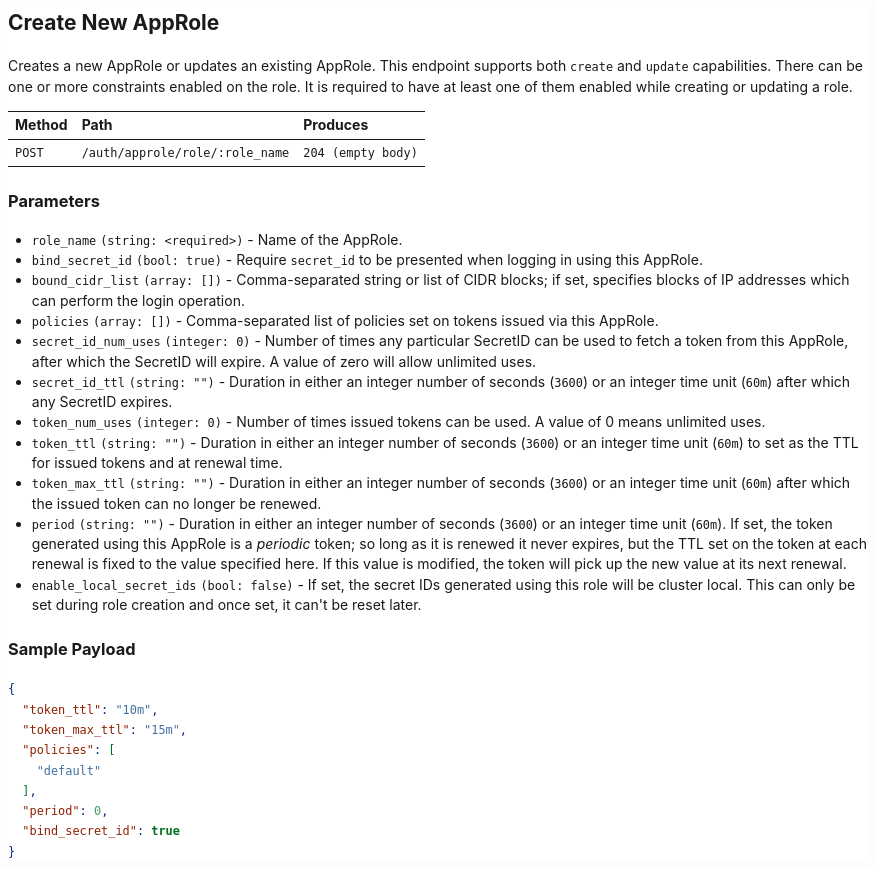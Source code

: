 ## Create New AppRole

Creates a new AppRole or updates an existing AppRole. This endpoint
supports both `create` and `update` capabilities. There can be one or more
constraints enabled on the role. It is required to have at least one of them
enabled while creating or updating a role.

| Method   | Path                         | Produces               |
| :------- | :--------------------------- | :--------------------- |
| `POST`   | `/auth/approle/role/:role_name` | `204 (empty body)` |

### Parameters

- `role_name` `(string: <required>)` - Name of the AppRole.
- `bind_secret_id` `(bool: true)` - Require `secret_id` to be presented when
  logging in using this AppRole.
- `bound_cidr_list` `(array: [])` - Comma-separated string or list of CIDR
  blocks; if set, specifies blocks of IP addresses which can perform the login
  operation.
- `policies` `(array: [])` - Comma-separated list of policies set on tokens
  issued via this AppRole.
- `secret_id_num_uses` `(integer: 0)` - Number of times any particular SecretID
  can be used to fetch a token from this AppRole, after which the SecretID will
  expire.  A value of zero will allow unlimited uses.
- `secret_id_ttl` `(string: "")` - Duration in either an integer number of
  seconds (`3600`) or an integer time unit (`60m`) after which any SecretID
  expires.
- `token_num_uses` `(integer: 0)` - Number of times issued tokens can be used.
  A value of 0 means unlimited uses.
- `token_ttl` `(string: "")` - Duration in either an integer number of seconds
  (`3600`) or an integer time unit (`60m`) to set as the TTL for issued tokens
  and at renewal time.
- `token_max_ttl` `(string: "")` - Duration in either an integer number of
  seconds (`3600`) or an integer time unit (`60m`) after which the issued token
  can no longer be renewed.
- `period` `(string: "")` - Duration in either an integer number of seconds
  (`3600`) or an integer time unit (`60m`). If set, the token generated using
  this AppRole is a _periodic_ token; so long as it is renewed it never expires,
  but the TTL set on the token at each renewal is fixed to the value specified
  here. If this value is modified, the token will pick up the new value at its
  next renewal.
- `enable_local_secret_ids` `(bool: false)` - If set, the secret IDs generated
  using this role will be cluster local. This can only be set during role
  creation and once set, it can't be reset later.

### Sample Payload

```json
{
  "token_ttl": "10m",
  "token_max_ttl": "15m",
  "policies": [
    "default"
  ],
  "period": 0,
  "bind_secret_id": true
}
```
